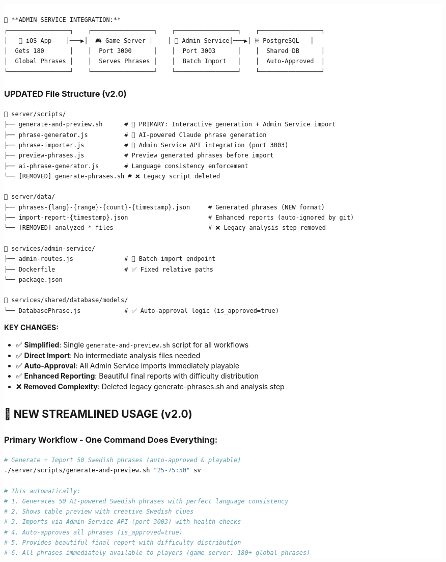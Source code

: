 ```

🔧 **ADMIN SERVICE INTEGRATION:**
┌─────────────────┐    ┌─────────────────┐    ┌─────────────────┐    ┌─────────────────┐
│   📱 iOS App    │───▶│  🎮 Game Server │    │ 🔧 Admin Service│───▶│ 🗄️ PostgreSQL   │
│  Gets 180       │    │  Port 3000      │    │  Port 3003      │    │  Shared DB      │
│  Global Phrases │    │  Serves Phrases │    │  Batch Import   │    │  Auto-Approved  │
└─────────────────┘    └─────────────────┘    └─────────────────┘    └─────────────────┘
```

### **UPDATED File Structure** (v2.0)
```
📁 server/scripts/
├── generate-and-preview.sh      # 🚀 PRIMARY: Interactive generation + Admin Service import
├── phrase-generator.js          # 🤖 AI-powered Claude phrase generation
├── phrase-importer.js           # 🔧 Admin Service API integration (port 3003)
├── preview-phrases.js           # Preview generated phrases before import
├── ai-phrase-generator.js       # Language consistency enforcement
└── [REMOVED] generate-phrases.sh # ❌ Legacy script deleted

📁 server/data/
├── phrases-{lang}-{range}-{count}-{timestamp}.json     # Generated phrases (NEW format)
├── import-report-{timestamp}.json                      # Enhanced reports (auto-ignored by git)
└── [REMOVED] analyzed-* files                          # ❌ Legacy analysis step removed

📁 services/admin-service/
├── admin-routes.js              # 🔧 Batch import endpoint
├── Dockerfile                   # ✅ Fixed relative paths
└── package.json

📁 services/shared/database/models/
└── DatabasePhrase.js            # ✅ Auto-approval logic (is_approved=true)
```

**KEY CHANGES:**
- ✅ **Simplified**: Single `generate-and-preview.sh` script for all workflows
- ✅ **Direct Import**: No intermediate analysis files needed
- ✅ **Auto-Approval**: All Admin Service imports immediately playable
- ✅ **Enhanced Reporting**: Beautiful final reports with difficulty distribution
- ❌ **Removed Complexity**: Deleted legacy generate-phrases.sh and analysis step

## 🚀 **NEW STREAMLINED USAGE** (v2.0)

### **Primary Workflow** - One Command Does Everything:
```bash
# Generate + Import 50 Swedish phrases (auto-approved & playable)
./server/scripts/generate-and-preview.sh "25-75:50" sv

# This automatically:
# 1. Generates 50 AI-powered Swedish phrases with perfect language consistency
# 2. Shows table preview with creative Swedish clues
# 3. Imports via Admin Service API (port 3003) with health checks
# 4. Auto-approves all phrases (is_approved=true) 
# 5. Provides beautiful final report with difficulty distribution
# 6. All phrases immediately available to players (game server: 180+ global phrases)
```
